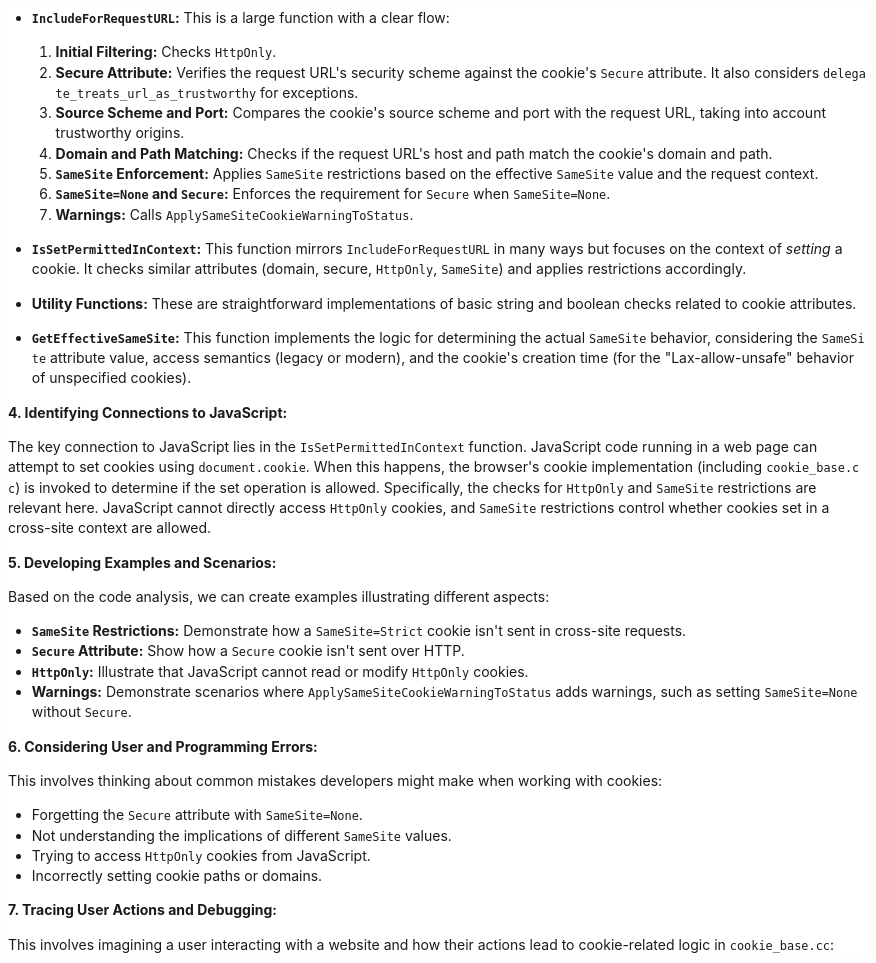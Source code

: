 * **`IncludeForRequestURL`:** This is a large function with a clear flow:
    1. **Initial Filtering:** Checks `HttpOnly`.
    2. **Secure Attribute:** Verifies the request URL's security scheme against the cookie's `Secure` attribute. It also considers `delegate_treats_url_as_trustworthy` for exceptions.
    3. **Source Scheme and Port:**  Compares the cookie's source scheme and port with the request URL, taking into account trustworthy origins.
    4. **Domain and Path Matching:**  Checks if the request URL's host and path match the cookie's domain and path.
    5. **`SameSite` Enforcement:**  Applies `SameSite` restrictions based on the effective `SameSite` value and the request context.
    6. **`SameSite=None` and `Secure`:**  Enforces the requirement for `Secure` when `SameSite=None`.
    7. **Warnings:** Calls `ApplySameSiteCookieWarningToStatus`.

* **`IsSetPermittedInContext`:** This function mirrors `IncludeForRequestURL` in many ways but focuses on the context of *setting* a cookie. It checks similar attributes (domain, secure, `HttpOnly`, `SameSite`) and applies restrictions accordingly.

* **Utility Functions:** These are straightforward implementations of basic string and boolean checks related to cookie attributes.

* **`GetEffectiveSameSite`:** This function implements the logic for determining the actual `SameSite` behavior, considering the `SameSite` attribute value, access semantics (legacy or modern), and the cookie's creation time (for the "Lax-allow-unsafe" behavior of unspecified cookies).

**4. Identifying Connections to JavaScript:**

The key connection to JavaScript lies in the `IsSetPermittedInContext` function. JavaScript code running in a web page can attempt to set cookies using `document.cookie`. When this happens, the browser's cookie implementation (including `cookie_base.cc`) is invoked to determine if the set operation is allowed. Specifically, the checks for `HttpOnly` and `SameSite` restrictions are relevant here. JavaScript cannot directly access `HttpOnly` cookies, and `SameSite` restrictions control whether cookies set in a cross-site context are allowed.

**5. Developing Examples and Scenarios:**

Based on the code analysis, we can create examples illustrating different aspects:

* **`SameSite` Restrictions:**  Demonstrate how a `SameSite=Strict` cookie isn't sent in cross-site requests.
* **`Secure` Attribute:**  Show how a `Secure` cookie isn't sent over HTTP.
* **`HttpOnly`:** Illustrate that JavaScript cannot read or modify `HttpOnly` cookies.
* **Warnings:** Demonstrate scenarios where `ApplySameSiteCookieWarningToStatus` adds warnings, such as setting `SameSite=None` without `Secure`.

**6. Considering User and Programming Errors:**

This involves thinking about common mistakes developers might make when working with cookies:

* Forgetting the `Secure` attribute with `SameSite=None`.
* Not understanding the implications of different `SameSite` values.
* Trying to access `HttpOnly` cookies from JavaScript.
* Incorrectly setting cookie paths or domains.

**7. Tracing User Actions and Debugging:**

This involves imagining a user interacting with a website and how their actions lead to cookie-related logic in `cookie_base.cc`:
